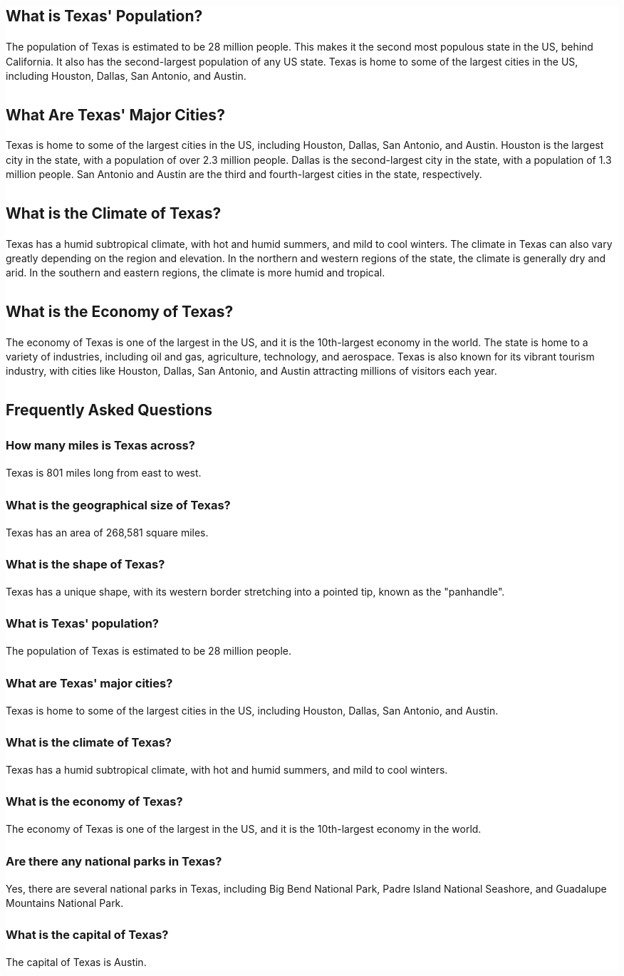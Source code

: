 <h2>What is Texas' Population?</h2>

The population of Texas is estimated to be 28 million people. This makes it the second most populous state in the US, behind California. It also has the second-largest population of any US state. Texas is home to some of the largest cities in the US, including Houston, Dallas, San Antonio, and Austin.

<h2>What Are Texas' Major Cities?</h2>

Texas is home to some of the largest cities in the US, including Houston, Dallas, San Antonio, and Austin. Houston is the largest city in the state, with a population of over 2.3 million people. Dallas is the second-largest city in the state, with a population of 1.3 million people. San Antonio and Austin are the third and fourth-largest cities in the state, respectively.

<h2>What is the Climate of Texas?</h2>

Texas has a humid subtropical climate, with hot and humid summers, and mild to cool winters. The climate in Texas can also vary greatly depending on the region and elevation. In the northern and western regions of the state, the climate is generally dry and arid. In the southern and eastern regions, the climate is more humid and tropical.

<h2>What is the Economy of Texas?</h2>

The economy of Texas is one of the largest in the US, and it is the 10th-largest economy in the world. The state is home to a variety of industries, including oil and gas, agriculture, technology, and aerospace. Texas is also known for its vibrant tourism industry, with cities like Houston, Dallas, San Antonio, and Austin attracting millions of visitors each year.

<h2>Frequently Asked Questions</h2>

<h3>How many miles is Texas across?</h3>
Texas is 801 miles long from east to west.

<h3>What is the geographical size of Texas?</h3>
Texas has an area of 268,581 square miles.

<h3>What is the shape of Texas?</h3>
Texas has a unique shape, with its western border stretching into a pointed tip, known as the "panhandle".

<h3>What is Texas' population?</h3>
The population of Texas is estimated to be 28 million people.

<h3>What are Texas' major cities?</h3>
Texas is home to some of the largest cities in the US, including Houston, Dallas, San Antonio, and Austin.

<h3>What is the climate of Texas?</h3>
Texas has a humid subtropical climate, with hot and humid summers, and mild to cool winters.

<h3>What is the economy of Texas?</h3>
The economy of Texas is one of the largest in the US, and it is the 10th-largest economy in the world.

<h3>Are there any national parks in Texas?</h3>
Yes, there are several national parks in Texas, including Big Bend National Park, Padre Island National Seashore, and Guadalupe Mountains National Park.

<h3>What is the capital of Texas?</h3>
The capital of Texas is Austin.
